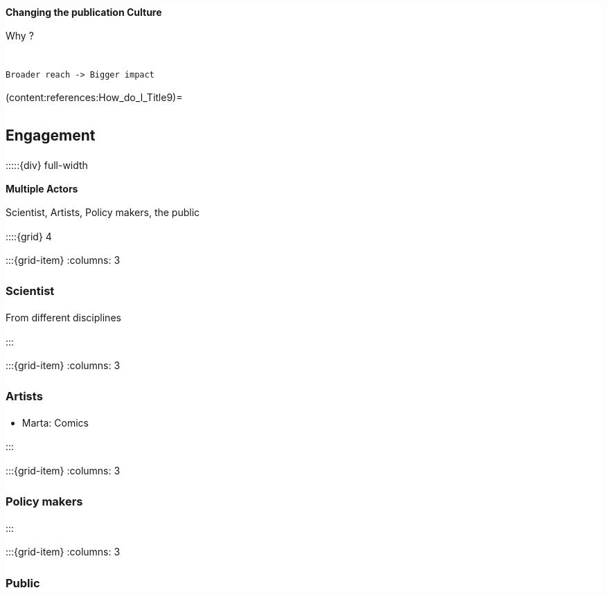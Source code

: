 <p class="emphase2"> <strong>Changing the publication Culture</strong></p>

<p class="emphase"> Why ?</p>

```{note}

Broader reach -> Bigger impact

```

<script src="https://unpkg.com/@lottiefiles/lottie-player@latest/dist/lottie-player.js"></script>
<lottie-player src="https://assets10.lottiefiles.com/packages/lf20_tu7879me.json"  background="transparent"  speed="1"  style="width: 300px; height: 300px;"  loop  autoplay></lottie-player>




(content:references:How_do_I_Title9)=   
## Engagement

:::::{div} full-width

<p class="emphase2"> <strong>Multiple Actors</strong></p>

<p class="emphase"> Scientist, Artists, Policy makers, the public</p>

::::{grid} 4


:::{grid-item}
:columns: 3

### Scientist

From different disciplines

:::

:::{grid-item}
:columns: 3

### Artists

- Marta: Comics

:::

:::{grid-item}
:columns: 3

### Policy makers



:::

:::{grid-item}
:columns: 3


### Public 
